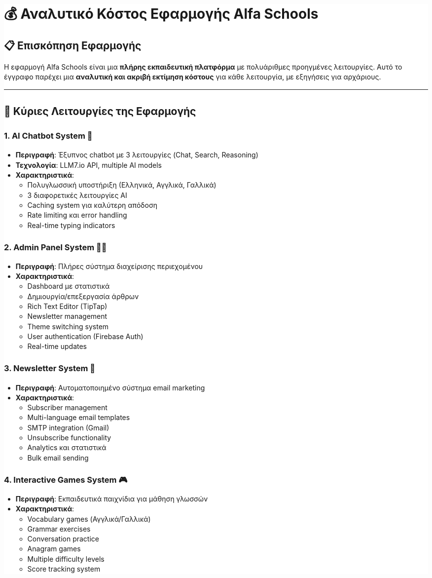 # 💰 Αναλυτικό Κόστος Εφαρμογής Alfa Schools

## 📋 Επισκόπηση Εφαρμογής

Η εφαρμογή Alfa Schools είναι μια **πλήρης εκπαιδευτική πλατφόρμα** με πολυάριθμες προηγμένες λειτουργίες. Αυτό το έγγραφο παρέχει μια **αναλυτική και ακριβή εκτίμηση κόστους** για κάθε λειτουργία, με εξηγήσεις για αρχάριους.

---

## 🎯 Κύριες Λειτουργίες της Εφαρμογής

### 1. **AI Chatbot System** 🤖
- **Περιγραφή**: Έξυπνος chatbot με 3 λειτουργίες (Chat, Search, Reasoning)
- **Τεχνολογία**: LLM7.io API, multiple AI models
- **Χαρακτηριστικά**:
  - Πολυγλωσσική υποστήριξη (Ελληνικά, Αγγλικά, Γαλλικά)
  - 3 διαφορετικές λειτουργίες AI
  - Caching system για καλύτερη απόδοση
  - Rate limiting και error handling
  - Real-time typing indicators

### 2. **Admin Panel System** 👨‍💼
- **Περιγραφή**: Πλήρες σύστημα διαχείρισης περιεχομένου
- **Χαρακτηριστικά**:
  - Dashboard με στατιστικά
  - Δημιουργία/επεξεργασία άρθρων
  - Rich Text Editor (TipTap)
  - Newsletter management
  - Theme switching system
  - User authentication (Firebase Auth)
  - Real-time updates

### 3. **Newsletter System** 📧
- **Περιγραφή**: Αυτοματοποιημένο σύστημα email marketing
- **Χαρακτηριστικά**:
  - Subscriber management
  - Multi-language email templates
  - SMTP integration (Gmail)
  - Unsubscribe functionality
  - Analytics και στατιστικά
  - Bulk email sending

### 4. **Interactive Games System** 🎮
- **Περιγραφή**: Εκπαιδευτικά παιχνίδια για μάθηση γλωσσών
- **Χαρακτηριστικά**:
  - Vocabulary games (Αγγλικά/Γαλλικά)
  - Grammar exercises
  - Conversation practice
  - Anagram games
  - Multiple difficulty levels
  - Score tracking system
